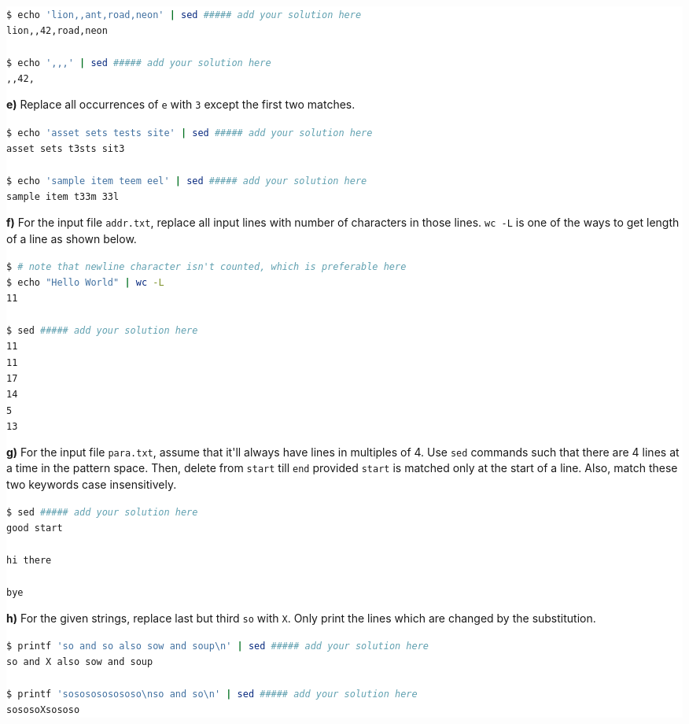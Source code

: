 ```bash
$ echo 'lion,,ant,road,neon' | sed ##### add your solution here
lion,,42,road,neon

$ echo ',,,' | sed ##### add your solution here
,,42,
```

**e)** Replace all occurrences of `e` with `3` except the first two matches.

```bash
$ echo 'asset sets tests site' | sed ##### add your solution here
asset sets t3sts sit3

$ echo 'sample item teem eel' | sed ##### add your solution here
sample item t33m 33l
```

**f)** For the input file `addr.txt`, replace all input lines with number of characters in those lines. `wc -L` is one of the ways to get length of a line as shown below.

```bash
$ # note that newline character isn't counted, which is preferable here
$ echo "Hello World" | wc -L
11

$ sed ##### add your solution here
11
11
17
14
5
13
```

**g)** For the input file `para.txt`, assume that it'll always have lines in multiples of 4. Use `sed` commands such that there are 4 lines at a time in the pattern space. Then, delete from `start` till `end` provided `start` is matched only at the start of a line. Also, match these two keywords case insensitively.

```bash
$ sed ##### add your solution here
good start

hi there

bye
```

**h)** For the given strings, replace last but third `so` with `X`. Only print the lines which are changed by the substitution.

```bash
$ printf 'so and so also sow and soup\n' | sed ##### add your solution here
so and X also sow and soup

$ printf 'sososososososo\nso and so\n' | sed ##### add your solution here
sososoXsososo
```

